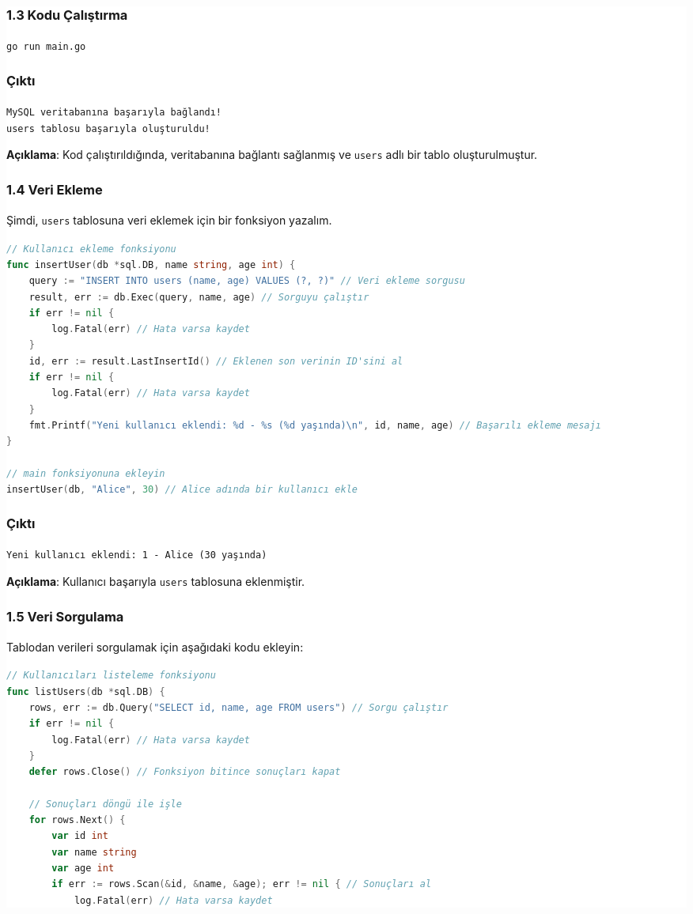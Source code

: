 ### 1.3 Kodu Çalıştırma

```bash
go run main.go
```

### Çıktı

```plaintext
MySQL veritabanına başarıyla bağlandı!
users tablosu başarıyla oluşturuldu!
```

**Açıklama**: Kod çalıştırıldığında, veritabanına bağlantı sağlanmış ve `users` adlı bir tablo oluşturulmuştur.

### 1.4 Veri Ekleme

Şimdi, `users` tablosuna veri eklemek için bir fonksiyon yazalım.

```go
// Kullanıcı ekleme fonksiyonu
func insertUser(db *sql.DB, name string, age int) {
    query := "INSERT INTO users (name, age) VALUES (?, ?)" // Veri ekleme sorgusu
    result, err := db.Exec(query, name, age) // Sorguyu çalıştır
    if err != nil {
        log.Fatal(err) // Hata varsa kaydet
    }
    id, err := result.LastInsertId() // Eklenen son verinin ID'sini al
    if err != nil {
        log.Fatal(err) // Hata varsa kaydet
    }
    fmt.Printf("Yeni kullanıcı eklendi: %d - %s (%d yaşında)\n", id, name, age) // Başarılı ekleme mesajı
}

// main fonksiyonuna ekleyin
insertUser(db, "Alice", 30) // Alice adında bir kullanıcı ekle
```

### Çıktı

```plaintext
Yeni kullanıcı eklendi: 1 - Alice (30 yaşında)
```

**Açıklama**: Kullanıcı başarıyla `users` tablosuna eklenmiştir.

### 1.5 Veri Sorgulama

Tablodan verileri sorgulamak için aşağıdaki kodu ekleyin:

```go
// Kullanıcıları listeleme fonksiyonu
func listUsers(db *sql.DB) {
    rows, err := db.Query("SELECT id, name, age FROM users") // Sorgu çalıştır
    if err != nil {
        log.Fatal(err) // Hata varsa kaydet
    }
    defer rows.Close() // Fonksiyon bitince sonuçları kapat

    // Sonuçları döngü ile işle
    for rows.Next() {
        var id int
        var name string
        var age int
        if err := rows.Scan(&id, &name, &age); err != nil { // Sonuçları al
            log.Fatal(err) // Hata varsa kaydet
```
